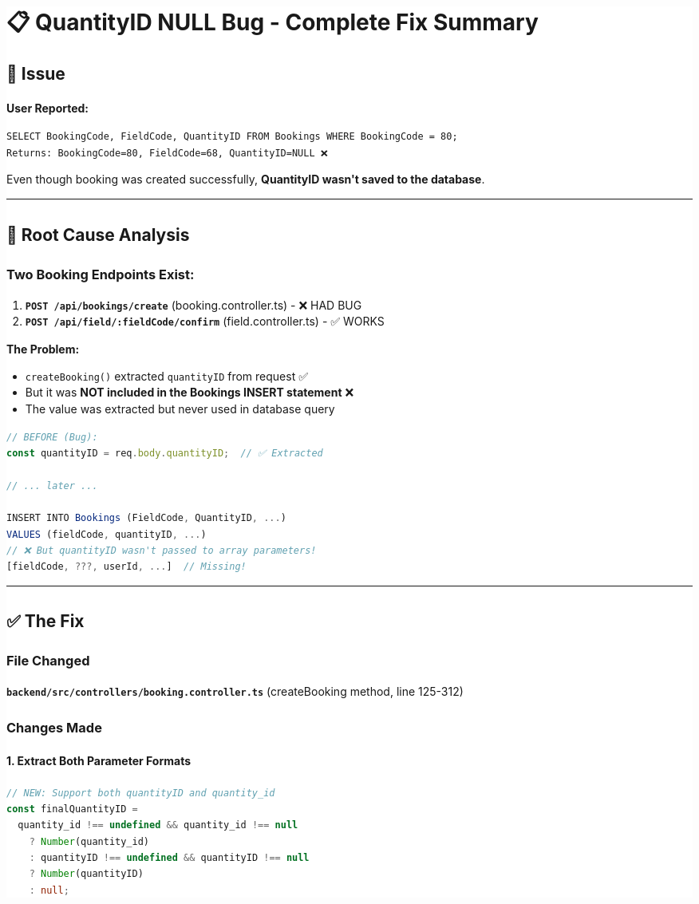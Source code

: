# 📋 QuantityID NULL Bug - Complete Fix Summary

## 🎯 Issue

**User Reported:**
```
SELECT BookingCode, FieldCode, QuantityID FROM Bookings WHERE BookingCode = 80;
Returns: BookingCode=80, FieldCode=68, QuantityID=NULL ❌
```

Even though booking was created successfully, **QuantityID wasn't saved to the database**.

---

## 🔎 Root Cause Analysis

### Two Booking Endpoints Exist:

1. **`POST /api/bookings/create`** (booking.controller.ts) - ❌ HAD BUG
2. **`POST /api/field/:fieldCode/confirm`** (field.controller.ts) - ✅ WORKS

**The Problem:**
- `createBooking()` extracted `quantityID` from request ✅
- But it was **NOT included in the Bookings INSERT statement** ❌
- The value was extracted but never used in database query

```typescript
// BEFORE (Bug):
const quantityID = req.body.quantityID;  // ✅ Extracted

// ... later ...

INSERT INTO Bookings (FieldCode, QuantityID, ...) 
VALUES (fieldCode, quantityID, ...)  
// ❌ But quantityID wasn't passed to array parameters!
[fieldCode, ???, userId, ...]  // Missing!
```

---

## ✅ The Fix

### File Changed
**`backend/src/controllers/booking.controller.ts`** (createBooking method, line 125-312)

### Changes Made

#### 1. **Extract Both Parameter Formats**
```typescript
// NEW: Support both quantityID and quantity_id
const finalQuantityID = 
  quantity_id !== undefined && quantity_id !== null
    ? Number(quantity_id)
    : quantityID !== undefined && quantityID !== null
    ? Number(quantityID)
    : null;
```
